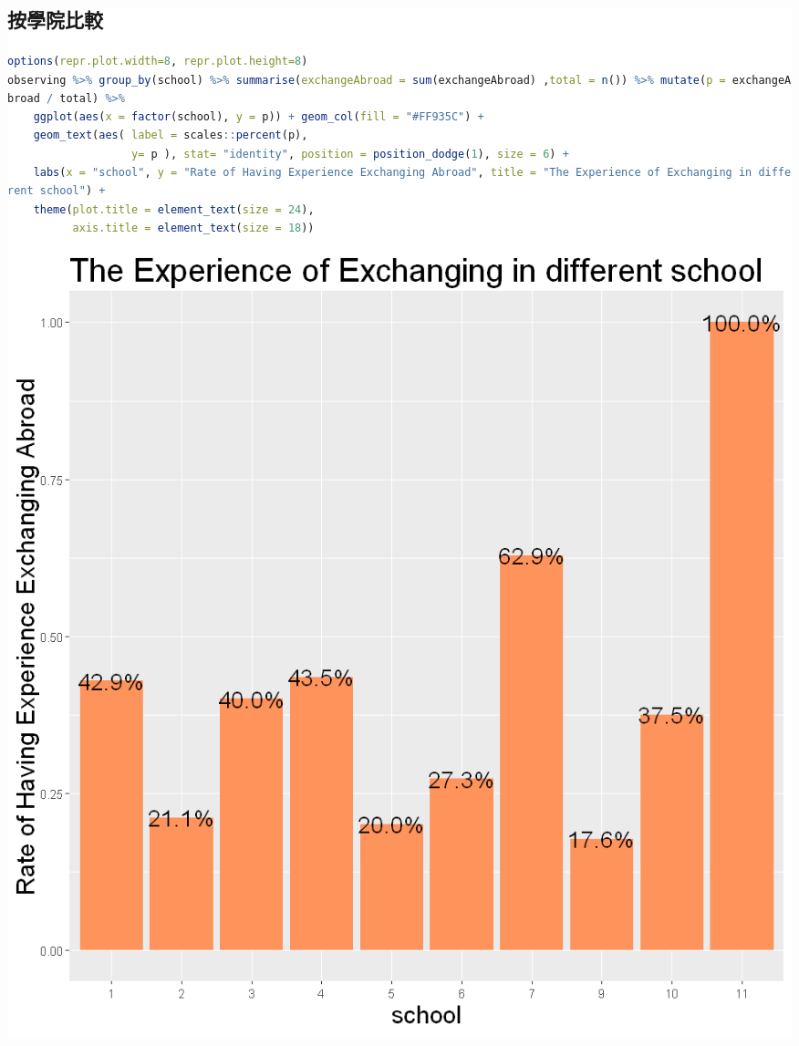 
## 按學院比較


```R
options(repr.plot.width=8, repr.plot.height=8)
observing %>% group_by(school) %>% summarise(exchangeAbroad = sum(exchangeAbroad) ,total = n()) %>% mutate(p = exchangeAbroad / total) %>%
    ggplot(aes(x = factor(school), y = p)) + geom_col(fill = "#FF935C") +
    geom_text(aes( label = scales::percent(p),
                   y= p ), stat= "identity", position = position_dodge(1), size = 6) +
    labs(x = "school", y = "Rate of Having Experience Exchanging Abroad", title = "The Experience of Exchanging in different school") +
    theme(plot.title = element_text(size = 24),
          axis.title = element_text(size = 18))
```


![png](output_21_0.png)
